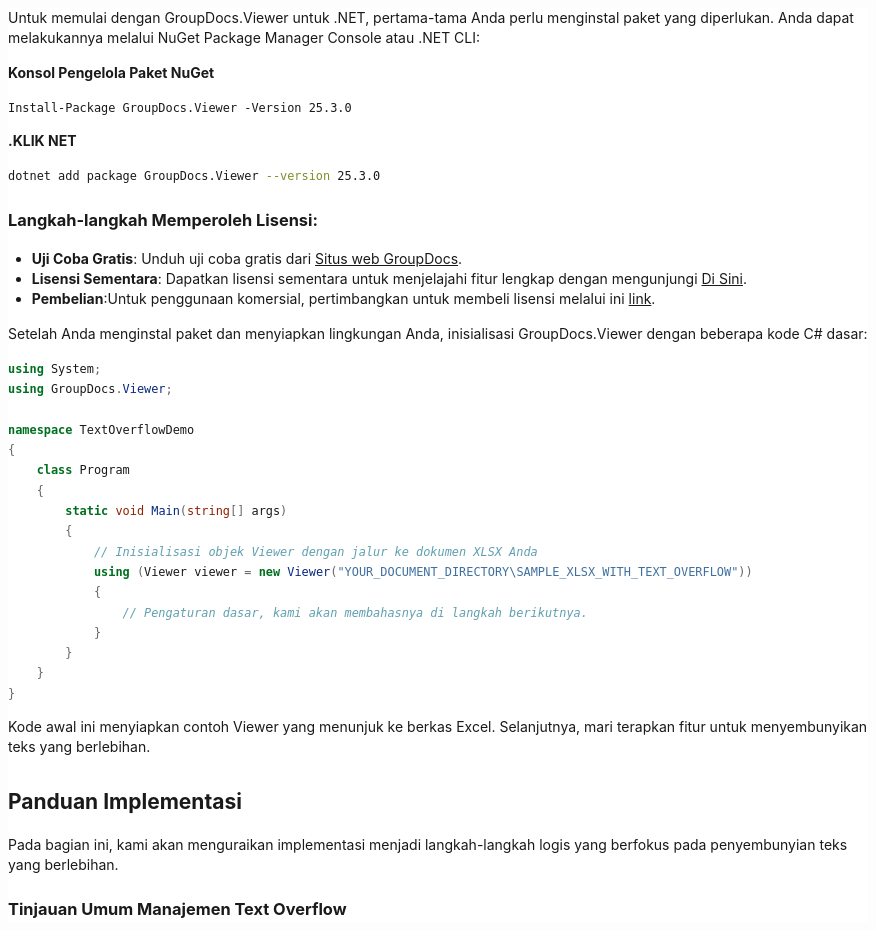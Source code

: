 Untuk memulai dengan GroupDocs.Viewer untuk .NET, pertama-tama Anda perlu menginstal paket yang diperlukan. Anda dapat melakukannya melalui NuGet Package Manager Console atau .NET CLI:

**Konsol Pengelola Paket NuGet**
```shell
Install-Package GroupDocs.Viewer -Version 25.3.0
```

**.KLIK NET**
```bash
dotnet add package GroupDocs.Viewer --version 25.3.0
```

### Langkah-langkah Memperoleh Lisensi:
- **Uji Coba Gratis**: Unduh uji coba gratis dari [Situs web GroupDocs](https://releases.groupdocs.com/viewer/net/).
- **Lisensi Sementara**: Dapatkan lisensi sementara untuk menjelajahi fitur lengkap dengan mengunjungi [Di Sini](https://purchase.groupdocs.com/temporary-license/).
- **Pembelian**:Untuk penggunaan komersial, pertimbangkan untuk membeli lisensi melalui ini [link](https://purchase.groupdocs.com/buy).

Setelah Anda menginstal paket dan menyiapkan lingkungan Anda, inisialisasi GroupDocs.Viewer dengan beberapa kode C# dasar:

```csharp
using System;
using GroupDocs.Viewer;

namespace TextOverflowDemo
{
    class Program
    {
        static void Main(string[] args)
        {
            // Inisialisasi objek Viewer dengan jalur ke dokumen XLSX Anda
            using (Viewer viewer = new Viewer("YOUR_DOCUMENT_DIRECTORY\SAMPLE_XLSX_WITH_TEXT_OVERFLOW"))
            {
                // Pengaturan dasar, kami akan membahasnya di langkah berikutnya.
            }
        }
    }
}
```

Kode awal ini menyiapkan contoh Viewer yang menunjuk ke berkas Excel. Selanjutnya, mari terapkan fitur untuk menyembunyikan teks yang berlebihan.

## Panduan Implementasi

Pada bagian ini, kami akan menguraikan implementasi menjadi langkah-langkah logis yang berfokus pada penyembunyian teks yang berlebihan.

### Tinjauan Umum Manajemen Text Overflow
